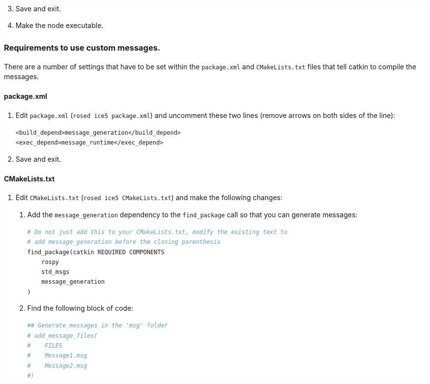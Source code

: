 ```python
```

3. Save and exit.

4. Make the node executable.

### Requirements to use custom messages.
There are a number of settings that have to be set within the `package.xml` and `CMakeLists.txt` files that tell catkin to compile the messages.

#### package.xml
1. Edit `package.xml` (`rosed ice5 package.xml`) and uncomment these two lines (remove arrows on both sides of the line):

    ```
    <build_depend>message_generation</build_depend>
    <exec_depend>message_runtime</exec_depend>
    ```
    
1. Save and exit.

#### CMakeLists.txt
1. Edit `CMakeLists.txt` (`rosed ice5 CMakeLists.txt`) and make the following changes:

    1. Add the `message_generation` dependency to the `find_package` call so that you can generate messages:
    
        ```python
        # Do not just add this to your CMakeLists.txt, modify the existing text to 
        # add message_generation before the closing parenthesis
        find_package(catkin REQUIRED COMPONENTS
            rospy
            std_msgs
            message_generation
        )
        ```
    
    1. Find the following block of code:
        
        ```python
        ## Generate messages in the 'msg' folder
        # add_message_files(
        #    FILES
        #    Message1.msg
        #    Message2.msg
        #)
        ```
        
